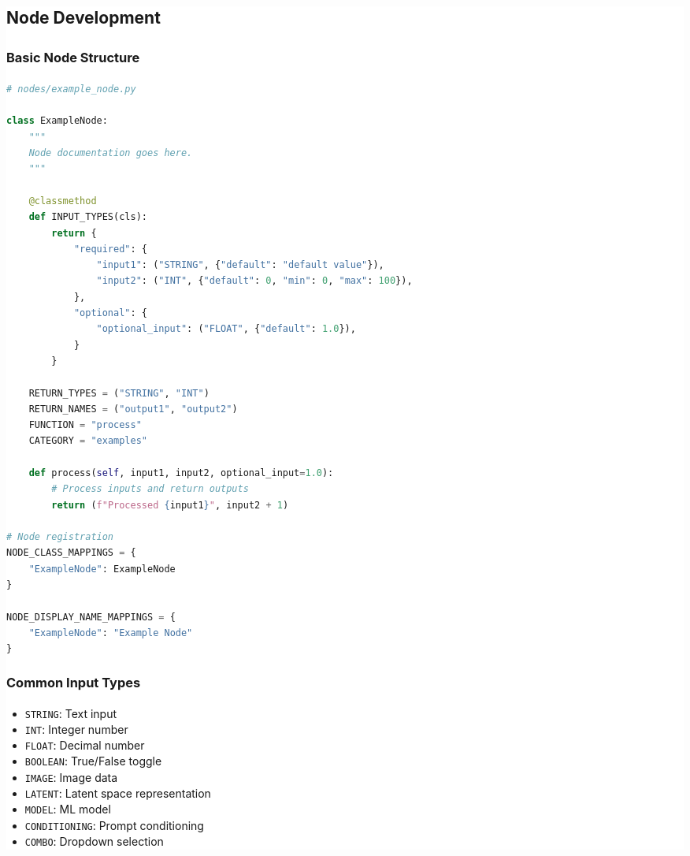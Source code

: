 ## Node Development

### Basic Node Structure

```python
# nodes/example_node.py

class ExampleNode:
    """
    Node documentation goes here.
    """
    
    @classmethod
    def INPUT_TYPES(cls):
        return {
            "required": {
                "input1": ("STRING", {"default": "default value"}),
                "input2": ("INT", {"default": 0, "min": 0, "max": 100}),
            },
            "optional": {
                "optional_input": ("FLOAT", {"default": 1.0}),
            }
        }
    
    RETURN_TYPES = ("STRING", "INT")
    RETURN_NAMES = ("output1", "output2")
    FUNCTION = "process"
    CATEGORY = "examples"

    def process(self, input1, input2, optional_input=1.0):
        # Process inputs and return outputs
        return (f"Processed {input1}", input2 + 1)

# Node registration
NODE_CLASS_MAPPINGS = {
    "ExampleNode": ExampleNode
}

NODE_DISPLAY_NAME_MAPPINGS = {
    "ExampleNode": "Example Node"
}
```

### Common Input Types
- `STRING`: Text input
- `INT`: Integer number
- `FLOAT`: Decimal number
- `BOOLEAN`: True/False toggle
- `IMAGE`: Image data
- `LATENT`: Latent space representation
- `MODEL`: ML model
- `CONDITIONING`: Prompt conditioning
- `COMBO`: Dropdown selection
